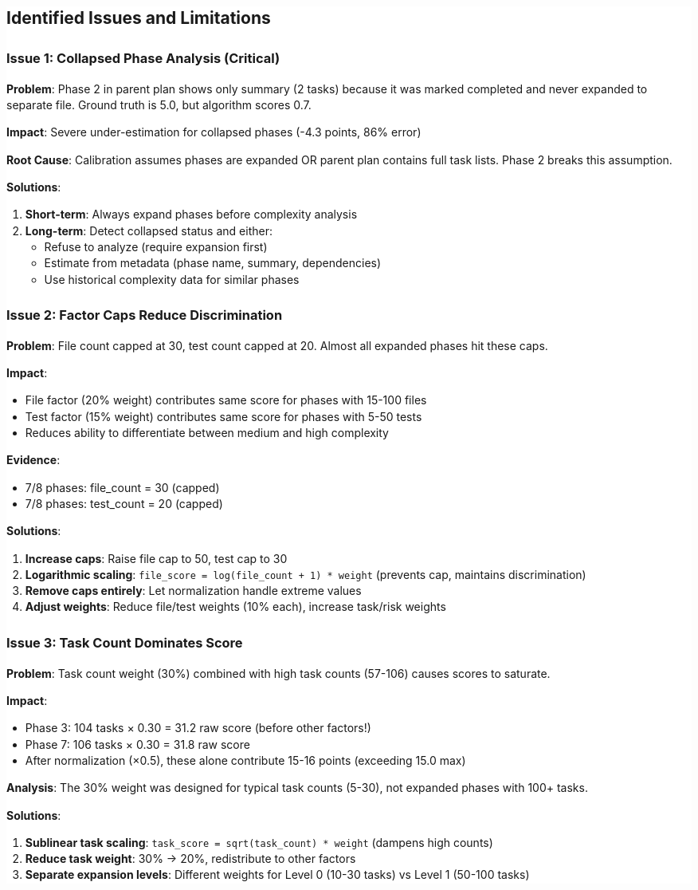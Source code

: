 ## Identified Issues and Limitations

### Issue 1: Collapsed Phase Analysis (Critical)

**Problem**: Phase 2 in parent plan shows only summary (2 tasks) because it was marked completed and never expanded to separate file. Ground truth is 5.0, but algorithm scores 0.7.

**Impact**: Severe under-estimation for collapsed phases (-4.3 points, 86% error)

**Root Cause**: Calibration assumes phases are expanded OR parent plan contains full task lists. Phase 2 breaks this assumption.

**Solutions**:
1. **Short-term**: Always expand phases before complexity analysis
2. **Long-term**: Detect collapsed status and either:
   - Refuse to analyze (require expansion first)
   - Estimate from metadata (phase name, summary, dependencies)
   - Use historical complexity data for similar phases

### Issue 2: Factor Caps Reduce Discrimination

**Problem**: File count capped at 30, test count capped at 20. Almost all expanded phases hit these caps.

**Impact**:
- File factor (20% weight) contributes same score for phases with 15-100 files
- Test factor (15% weight) contributes same score for phases with 5-50 tests
- Reduces ability to differentiate between medium and high complexity

**Evidence**:
- 7/8 phases: file_count = 30 (capped)
- 7/8 phases: test_count = 20 (capped)

**Solutions**:
1. **Increase caps**: Raise file cap to 50, test cap to 30
2. **Logarithmic scaling**: `file_score = log(file_count + 1) * weight` (prevents cap, maintains discrimination)
3. **Remove caps entirely**: Let normalization handle extreme values
4. **Adjust weights**: Reduce file/test weights (10% each), increase task/risk weights

### Issue 3: Task Count Dominates Score

**Problem**: Task count weight (30%) combined with high task counts (57-106) causes scores to saturate.

**Impact**:
- Phase 3: 104 tasks × 0.30 = 31.2 raw score (before other factors!)
- Phase 7: 106 tasks × 0.30 = 31.8 raw score
- After normalization (×0.5), these alone contribute 15-16 points (exceeding 15.0 max)

**Analysis**: The 30% weight was designed for typical task counts (5-30), not expanded phases with 100+ tasks.

**Solutions**:
1. **Sublinear task scaling**: `task_score = sqrt(task_count) * weight` (dampens high counts)
2. **Reduce task weight**: 30% → 20%, redistribute to other factors
3. **Separate expansion levels**: Different weights for Level 0 (10-30 tasks) vs Level 1 (50-100 tasks)
